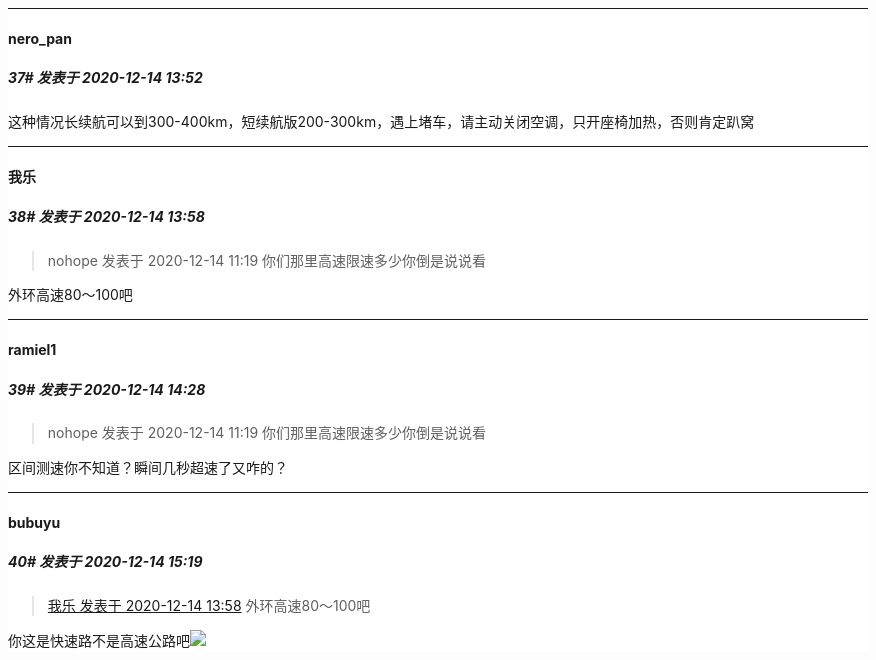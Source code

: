 
*****

####  nero_pan  
##### 37#       发表于 2020-12-14 13:52




这种情况长续航可以到300-400km，短续航版200-300km，遇上堵车，请主动关闭空调，只开座椅加热，否则肯定趴窝







*****

####  我乐  
##### 38#       发表于 2020-12-14 13:58



<blockquote>nohope 发表于 2020-12-14 11:19
你们那里高速限速多少你倒是说说看</blockquote>
外环高速80～100吧







*****

####  ramiel1  
##### 39#       发表于 2020-12-14 14:28



<blockquote>nohope 发表于 2020-12-14 11:19
你们那里高速限速多少你倒是说说看</blockquote>
区间测速你不知道？瞬间几秒超速了又咋的？







*****

####  bubuyu  
##### 40#       发表于 2020-12-14 15:19



<blockquote><a href="httphttps://bbs.saraba1st.com/2b/forum.php?mod=redirect&amp;goto=findpost&amp;pid=49716239&amp;ptid=1977409" target="_blank">我乐 发表于 2020-12-14 13:58</a>
外环高速80～100吧</blockquote>
你这是快速路不是高速公路吧<img src="https://static.saraba1st.com/image/smiley/face2017/068.png" referrerpolicy="no-referrer">



